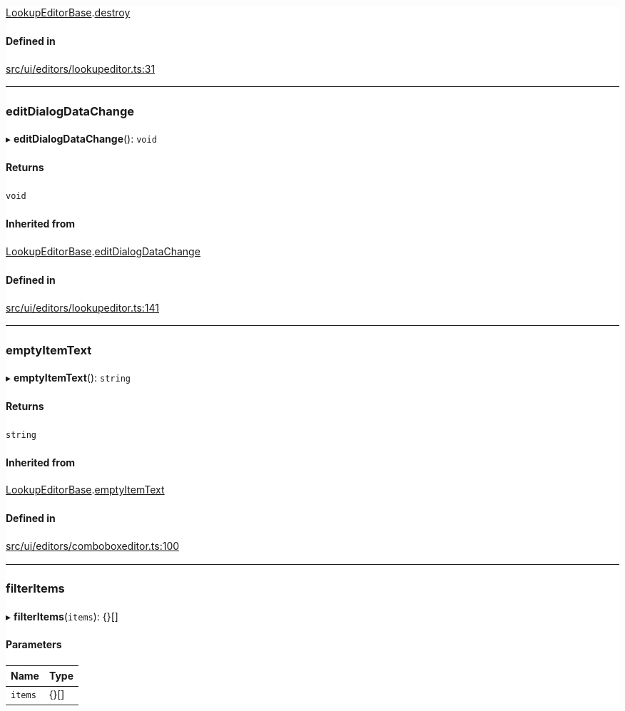 [LookupEditorBase](LookupEditorBase.md).[destroy](LookupEditorBase.md#destroy)

#### Defined in

[src/ui/editors/lookupeditor.ts:31](https://github.com/serenity-is/serenity/blob/master/packages/corelib/src/ui/editors/lookupeditor.ts#L31)

___

### editDialogDataChange

▸ **editDialogDataChange**(): `void`

#### Returns

`void`

#### Inherited from

[LookupEditorBase](LookupEditorBase.md).[editDialogDataChange](LookupEditorBase.md#editdialogdatachange)

#### Defined in

[src/ui/editors/lookupeditor.ts:141](https://github.com/serenity-is/serenity/blob/master/packages/corelib/src/ui/editors/lookupeditor.ts#L141)

___

### emptyItemText

▸ **emptyItemText**(): `string`

#### Returns

`string`

#### Inherited from

[LookupEditorBase](LookupEditorBase.md).[emptyItemText](LookupEditorBase.md#emptyitemtext)

#### Defined in

[src/ui/editors/comboboxeditor.ts:100](https://github.com/serenity-is/serenity/blob/master/packages/corelib/src/ui/editors/comboboxeditor.ts#L100)

___

### filterItems

▸ **filterItems**(`items`): {}[]

#### Parameters

| Name | Type |
| :------ | :------ |
| `items` | {}[] |
